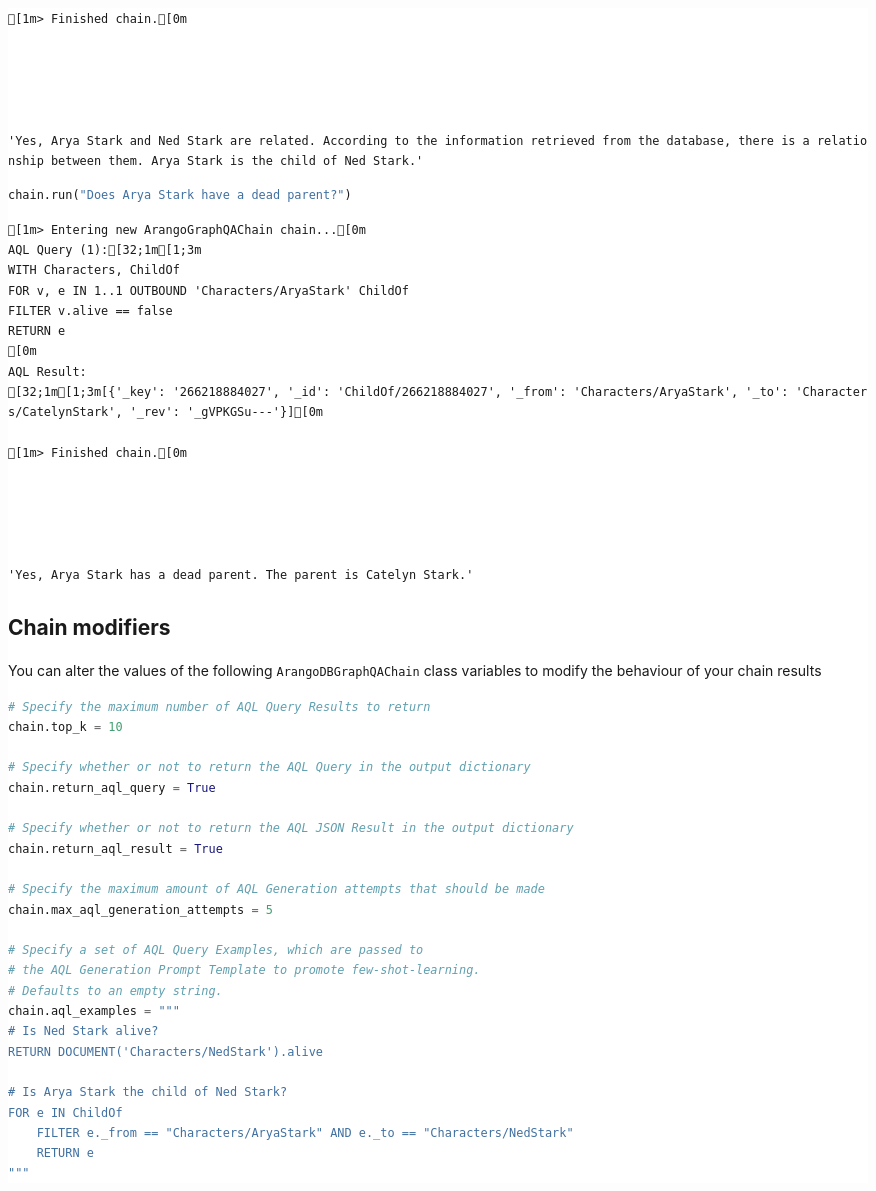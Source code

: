     [1m> Finished chain.[0m
    




    'Yes, Arya Stark and Ned Stark are related. According to the information retrieved from the database, there is a relationship between them. Arya Stark is the child of Ned Stark.'




```python
chain.run("Does Arya Stark have a dead parent?")
```

    
    
    [1m> Entering new ArangoGraphQAChain chain...[0m
    AQL Query (1):[32;1m[1;3m
    WITH Characters, ChildOf
    FOR v, e IN 1..1 OUTBOUND 'Characters/AryaStark' ChildOf
    FILTER v.alive == false
    RETURN e
    [0m
    AQL Result:
    [32;1m[1;3m[{'_key': '266218884027', '_id': 'ChildOf/266218884027', '_from': 'Characters/AryaStark', '_to': 'Characters/CatelynStark', '_rev': '_gVPKGSu---'}][0m
    
    [1m> Finished chain.[0m
    




    'Yes, Arya Stark has a dead parent. The parent is Catelyn Stark.'



## Chain modifiers

You can alter the values of the following `ArangoDBGraphQAChain` class variables to modify the behaviour of your chain results



```python
# Specify the maximum number of AQL Query Results to return
chain.top_k = 10

# Specify whether or not to return the AQL Query in the output dictionary
chain.return_aql_query = True

# Specify whether or not to return the AQL JSON Result in the output dictionary
chain.return_aql_result = True

# Specify the maximum amount of AQL Generation attempts that should be made
chain.max_aql_generation_attempts = 5

# Specify a set of AQL Query Examples, which are passed to
# the AQL Generation Prompt Template to promote few-shot-learning.
# Defaults to an empty string.
chain.aql_examples = """
# Is Ned Stark alive?
RETURN DOCUMENT('Characters/NedStark').alive

# Is Arya Stark the child of Ned Stark?
FOR e IN ChildOf
    FILTER e._from == "Characters/AryaStark" AND e._to == "Characters/NedStark"
    RETURN e
"""
```
